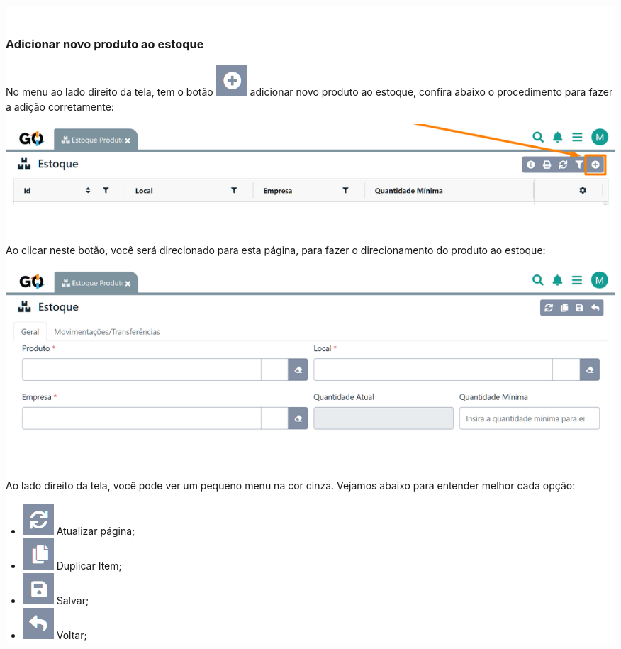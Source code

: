 <br>

### Adicionar novo produto ao estoque

No menu ao lado direito da tela, tem o botão <img src="/erp-v2/assets/icon_add.png" alt="" data-size="line"> adicionar novo produto ao estoque, confira abaixo o procedimento para fazer a adição corretamente:

![](/erp-v2/assets/modulos/estoque_produto/aba_estoque_add.png)

<br>

Ao clicar neste botão, você será direcionado para esta página, para fazer o direcionamento do produto ao estoque:

![](/erp-v2/assets/modulos/estoque_produto/aba_estoque_add_inicio.png)

<br>

Ao lado direito da tela, você pode ver um pequeno menu na cor cinza. Vejamos abaixo para entender melhor cada opção:

- <img src="/erp-v2/assets/icon_atualizar.png" alt="" data-size="line"> Atualizar página;
- <img src="/erp-v2/assets/icon_duplicar.png" alt="" data-size="line"> Duplicar Item;
- <img src="/erp-v2/assets/icon_salvar.png" alt="" data-size="line"> Salvar;
- <img src="/erp-v2/assets/icon_voltar.png" alt="" data-size="line"> Voltar;
